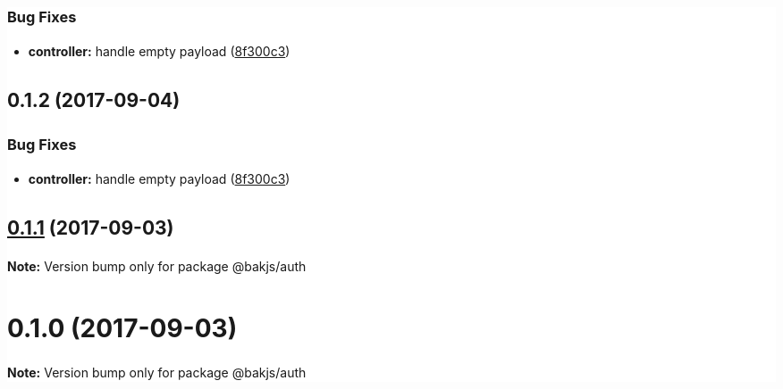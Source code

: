
### Bug Fixes

* **controller:** handle empty payload ([8f300c3](https://github.com/bakjs/bak/commit/8f300c3))




<a name="0.1.2"></a>
## 0.1.2 (2017-09-04)


### Bug Fixes

* **controller:** handle empty payload ([8f300c3](https://github.com/bakjs/bak/commit/8f300c3))




<a name="0.1.1"></a>
## [0.1.1](https://github.com/bakjs/bak/compare/@bakjs/auth@0.1.0...@bakjs/auth@0.1.1) (2017-09-03)




**Note:** Version bump only for package @bakjs/auth

<a name="0.1.0"></a>
# 0.1.0 (2017-09-03)




**Note:** Version bump only for package @bakjs/auth
